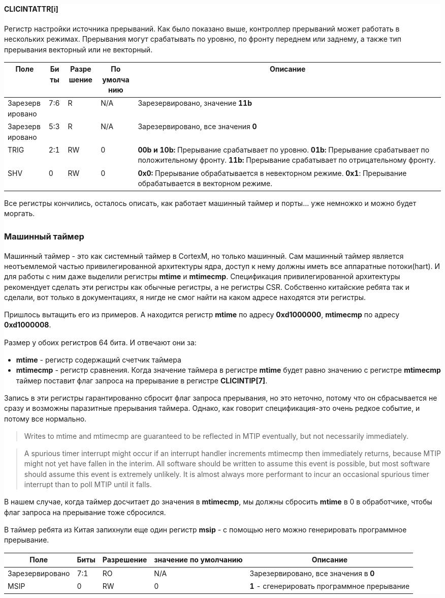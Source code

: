 #### CLICINTATTR[i]
Регистр настройки источника прерываний. Как было показано выше, контроллер прерываний может работать в нескольких режимах. Прерывания могут срабатывать по уровню, по фронту переднем или заднему, а также тип прерывания векторный или не векторный.


|Поле|Биты|Разрешение|По умолчанию|Описание
|-----|-----|-----|-----|-----|
|Зарезервировано|7:6|R|N/A|Зарезервировано, значение **11b**
|Зарезервировано|5:3|R|N/A|Зарезервировано, все значения **0**
|TRIG|2:1|RW|0|**00b и 10b:** Прерывание срабатывает по уровню. **01b:** Прерывание срабатывает по положительному фронту. **11b:** Прерывание срабатывает по отрицательному фронту.
|SHV|0|RW|0|**0x0:** Прерывание обрабатывается в невекторном режиме. **0x1**: Прерывание обрабатывается в векторном режиме.

Все регистры кончились, осталось описать, как работает машинный таймер и порты... уже немножко и можно будет моргать.

### Машинный таймер
Машинный таймер - это как системный таймер в CortexM, но только машинный. Сам машинный таймер является неотъемлемой частью привилегированной архитектуры ядра, доступ к нему должны иметь все аппаратные потоки(hart). И для работы с ним даже выделили регистры **mtime** и **mtimecmp**. 
Спецификация привилегированной архитектуры рекомендует сделать эти регистры как обычные регистры, а не регистры CSR. Собственно китайские ребята так и сделали, вот только в документациях, я нигде не смог найти на каком адресе находятся эти регистры.

Пришлось вытащить его из примеров. А находится регистр **mtime** по адресу **0xd1000000**, **mtimecmp** по адресу **0xd1000008**.

Размер у обоих регистров 64 бита. И отвечают они за:
* **mtime** - регистр содержащий счетчик таймера
* **mtimecmp** - регистр сравнения. Когда значение таймера в регистре **mtime** будет равно значению с регистре **mtimecmp** таймер поставит флаг запроса на прерывание в регистре **CLICINTIP[7]**.   

Запись в эти регистры гарантированно сбросит флаг запроса прерывания, но это неточно, потому что он сбрасывается не сразу и возможны паразитные прерывания таймера. Однако, как говорит спецификация-это очень редкое событие, и потому все нормально.

>Writes to mtime and mtimecmp are guaranteed to be reflected in MTIP eventually, but not necessarily immediately.
 
>A spurious timer interrupt might occur if an interrupt handler increments mtimecmp then immediately returns, because MTIP might not yet have fallen in the interim. All software should be
  written to assume this event is possible, but most software should assume this event is extremely unlikely. It is almost always more performant to incur an occasional spurious timer interrupt than to poll MTIP until it falls.

В нашем случае, когда таймер досчитает до значения в **mtimecmp**, мы должны сбросить **mtime** в 0 в обработчике, чтобы флаг запроса на прерывание тоже сбросился. 

В таймер ребята из Китая запихнули еще один регистр **msip** - с помощью него можно генерировать программное прерывание. 

|Поле|Биты|Разрешение|значение по умолчанию|Описание
|-----|-----|-----|-----|-----|
|Зарезервировано|7:1|RO|N/A|Зарезервировано, все значения в **0**
|MSIP|0|RW|0|**1** - сгенерировать программное прерывание
